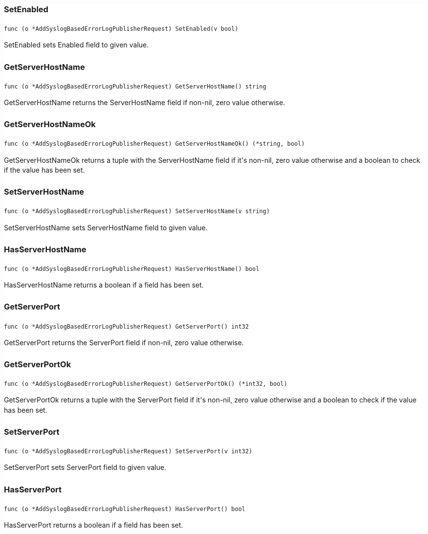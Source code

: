 ### SetEnabled

`func (o *AddSyslogBasedErrorLogPublisherRequest) SetEnabled(v bool)`

SetEnabled sets Enabled field to given value.


### GetServerHostName

`func (o *AddSyslogBasedErrorLogPublisherRequest) GetServerHostName() string`

GetServerHostName returns the ServerHostName field if non-nil, zero value otherwise.

### GetServerHostNameOk

`func (o *AddSyslogBasedErrorLogPublisherRequest) GetServerHostNameOk() (*string, bool)`

GetServerHostNameOk returns a tuple with the ServerHostName field if it's non-nil, zero value otherwise
and a boolean to check if the value has been set.

### SetServerHostName

`func (o *AddSyslogBasedErrorLogPublisherRequest) SetServerHostName(v string)`

SetServerHostName sets ServerHostName field to given value.

### HasServerHostName

`func (o *AddSyslogBasedErrorLogPublisherRequest) HasServerHostName() bool`

HasServerHostName returns a boolean if a field has been set.

### GetServerPort

`func (o *AddSyslogBasedErrorLogPublisherRequest) GetServerPort() int32`

GetServerPort returns the ServerPort field if non-nil, zero value otherwise.

### GetServerPortOk

`func (o *AddSyslogBasedErrorLogPublisherRequest) GetServerPortOk() (*int32, bool)`

GetServerPortOk returns a tuple with the ServerPort field if it's non-nil, zero value otherwise
and a boolean to check if the value has been set.

### SetServerPort

`func (o *AddSyslogBasedErrorLogPublisherRequest) SetServerPort(v int32)`

SetServerPort sets ServerPort field to given value.

### HasServerPort

`func (o *AddSyslogBasedErrorLogPublisherRequest) HasServerPort() bool`

HasServerPort returns a boolean if a field has been set.
